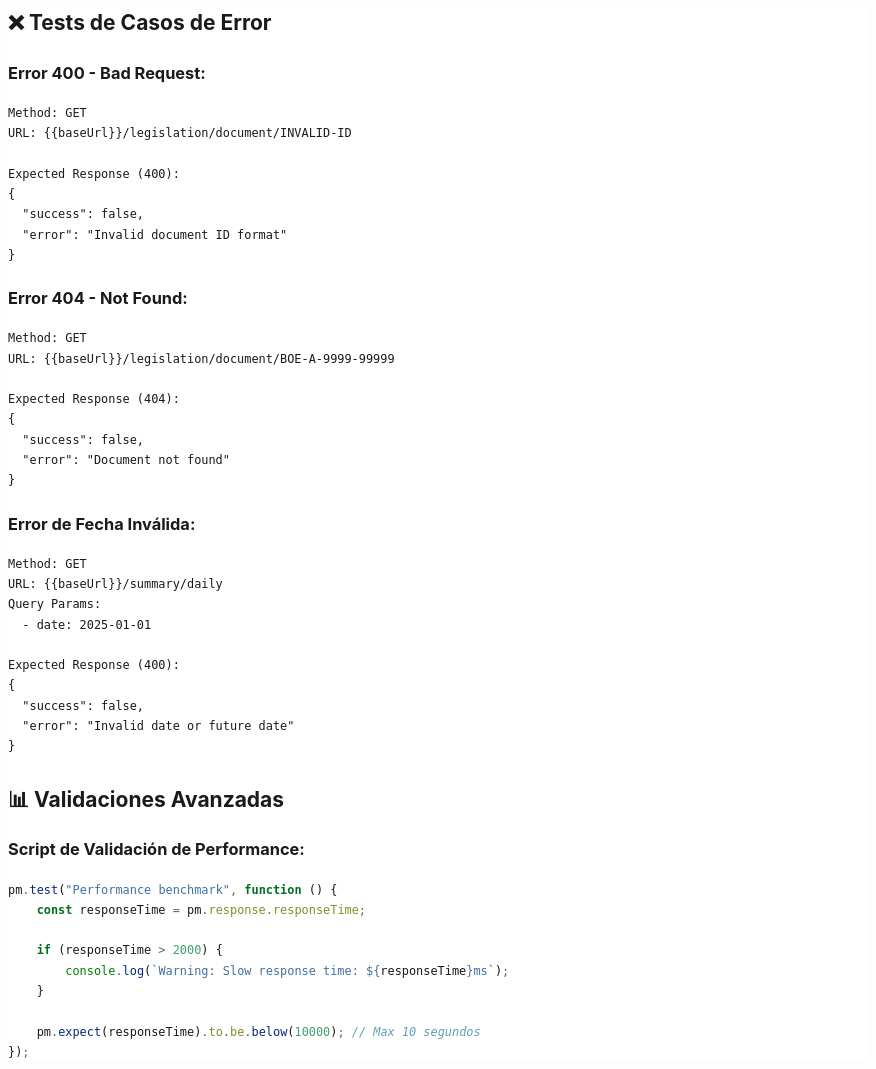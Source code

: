 ## ❌ Tests de Casos de Error

### **Error 400 - Bad Request**:
```
Method: GET
URL: {{baseUrl}}/legislation/document/INVALID-ID

Expected Response (400):
{
  "success": false,
  "error": "Invalid document ID format"
}
```

### **Error 404 - Not Found**:
```
Method: GET
URL: {{baseUrl}}/legislation/document/BOE-A-9999-99999

Expected Response (404):
{
  "success": false,
  "error": "Document not found"
}
```

### **Error de Fecha Inválida**:
```
Method: GET
URL: {{baseUrl}}/summary/daily
Query Params:
  - date: 2025-01-01

Expected Response (400):
{
  "success": false,
  "error": "Invalid date or future date"
}
```

## 📊 Validaciones Avanzadas

### **Script de Validación de Performance**:
```javascript
pm.test("Performance benchmark", function () {
    const responseTime = pm.response.responseTime;
    
    if (responseTime > 2000) {
        console.log(`Warning: Slow response time: ${responseTime}ms`);
    }
    
    pm.expect(responseTime).to.be.below(10000); // Max 10 segundos
});
```
